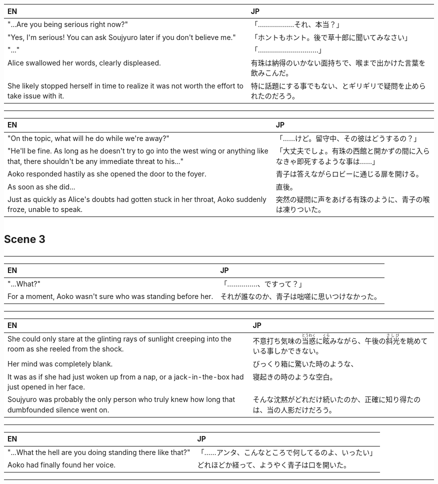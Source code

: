 
|EN|JP|
|:--------|:--------|
|"...Are you being serious right now?"|「………………それ、本当？」|
|"Yes, I'm serious! You can ask Soujyuro later if you don't believe me."|「ホントもホント。後で草十郎に聞いてみなさい」|
|"..."|「…………………………」|
|Alice swallowed her words, clearly displeased.|有珠は納得のいかない面持ちで、喉まで出かけた言葉を飲みこんだ。|
|She likely stopped herself in time to realize it was not worth the effort to take issue with it.|特に話題にする事でもない、とギリギリで疑問を止められたのだろう。|

---

|EN|JP|
|:--------|:--------|
|"On the topic, what will he do while we're away?"|「……けど。留守中、その彼はどうするの？」|
|"He'll be fine. As long as he doesn't try to go into the west wing or anything like that, there shouldn't be any immediate threat to his..."|「大丈夫でしょ。有珠の西館と開かずの間に入らなきゃ即死するような事は……」|
|Aoko responded hastily as she opened the door to the foyer.|青子は答えながらロビーに通じる扉を開ける。|
|As soon as she did...|直後。|
|Just as quickly as Alice's doubts had gotten stuck in her throat, Aoko suddenly froze, unable to speak.|突然の疑問に声をあげる有珠のように、青子の喉は凍りついた。|

## Scene 3


---

|EN|JP|
|:--------|:--------|
|"...What?"|「……………、ですって？」|
|For a moment, Aoko wasn't sure who was standing before her.|それが誰なのか、青子は咄嗟に思いつけなかった。|

---

|EN|JP|
|:--------|:--------|
|She could only stare at the glinting rays of sunlight creeping into the room as she reeled from the shock.|不意打ち気味の<ruby>当惑<rt>とうわく</rt></ruby>に<ruby>眩<rt>くら</rt></ruby>みながら、午後の<ruby>斜光<rt>さしび</rt></ruby>を眺めている事しかできない。|
|Her mind was completely blank.|びっくり箱に驚いた時のような、|
|It was as if she had just woken up from a nap, or a jack-in-the-box had just opened in her face.|寝起きの時のような空白。|
|Soujyuro was probably the only person who truly knew how long that dumbfounded silence went on.|そんな沈黙がどれだけ続いたのか、正確に知り得たのは、当の人影だけだろう。|

---

|EN|JP|
|:--------|:--------|
|"...What the hell are you doing standing there like that?"|「……アンタ、こんなところで何してるのよ、いったい」|
|Aoko had finally found her voice.|どれほどか経って、ようやく青子は口を開いた。|

---